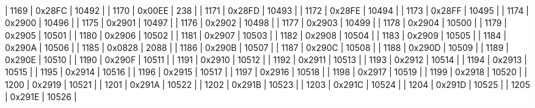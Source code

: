 |    1169 | 0x28FC      |       10492 |
|    1170 | 0x00EE      |         238 |
|    1171 | 0x28FD      |       10493 |
|    1172 | 0x28FE      |       10494 |
|    1173 | 0x28FF      |       10495 |
|    1174 | 0x2900      |       10496 |
|    1175 | 0x2901      |       10497 |
|    1176 | 0x2902      |       10498 |
|    1177 | 0x2903      |       10499 |
|    1178 | 0x2904      |       10500 |
|    1179 | 0x2905      |       10501 |
|    1180 | 0x2906      |       10502 |
|    1181 | 0x2907      |       10503 |
|    1182 | 0x2908      |       10504 |
|    1183 | 0x2909      |       10505 |
|    1184 | 0x290A      |       10506 |
|    1185 | 0x0828      |        2088 |
|    1186 | 0x290B      |       10507 |
|    1187 | 0x290C      |       10508 |
|    1188 | 0x290D      |       10509 |
|    1189 | 0x290E      |       10510 |
|    1190 | 0x290F      |       10511 |
|    1191 | 0x2910      |       10512 |
|    1192 | 0x2911      |       10513 |
|    1193 | 0x2912      |       10514 |
|    1194 | 0x2913      |       10515 |
|    1195 | 0x2914      |       10516 |
|    1196 | 0x2915      |       10517 |
|    1197 | 0x2916      |       10518 |
|    1198 | 0x2917      |       10519 |
|    1199 | 0x2918      |       10520 |
|    1200 | 0x2919      |       10521 |
|    1201 | 0x291A      |       10522 |
|    1202 | 0x291B      |       10523 |
|    1203 | 0x291C      |       10524 |
|    1204 | 0x291D      |       10525 |
|    1205 | 0x291E      |       10526 |